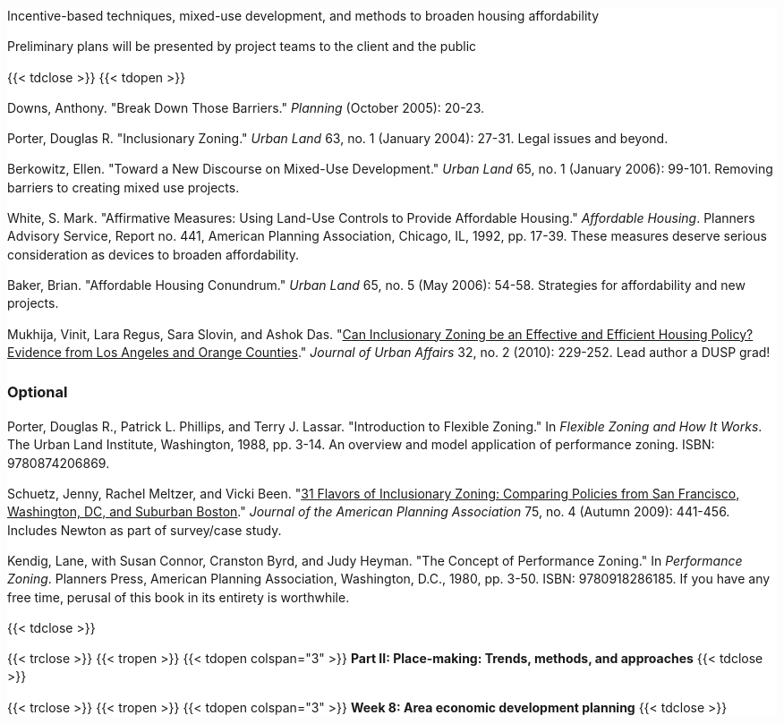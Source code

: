 
Incentive-based techniques, mixed-use development, and methods to broaden housing affordability

Preliminary plans will be presented by project teams to the client and the public


{{< tdclose >}}
{{< tdopen >}}


Downs, Anthony. "Break Down Those Barriers." _Planning_ (October 2005): 20-23.

Porter, Douglas R. "Inclusionary Zoning." _Urban Land_ 63, no. 1 (January 2004): 27-31. Legal issues and beyond.

Berkowitz, Ellen. "Toward a New Discourse on Mixed-Use Development." _Urban Land_ 65, no. 1 (January 2006): 99-101. Removing barriers to creating mixed use projects.

White, S. Mark. "Affirmative Measures: Using Land-Use Controls to Provide Affordable Housing." _Affordable Housing_. Planners Advisory Service, Report no. 441, American Planning Association, Chicago, IL, 1992, pp. 17-39. These measures deserve serious consideration as devices to broaden affordability.

Baker, Brian. "Affordable Housing Conundrum." _Urban Land_ 65, no. 5 (May 2006): 54-58. Strategies for affordability and new projects.

Mukhija, Vinit, Lara Regus, Sara Slovin, and Ashok Das. "[Can Inclusionary Zoning be an Effective and Efficient Housing Policy? Evidence from Los Angeles and Orange Counties](http://onlinelibrary.wiley.com/doi/10.1111/j.1467-9906.2010.00495.x/abstract)." _Journal of Urban Affairs_ 32, no. 2 (2010): 229-252. Lead author a DUSP grad!

### Optional

Porter, Douglas R., Patrick L. Phillips, and Terry J. Lassar. "Introduction to Flexible Zoning." In _Flexible Zoning and How It Works_. The Urban Land Institute, Washington, 1988, pp. 3-14. An overview and model application of performance zoning. ISBN: 9780874206869.

Schuetz, Jenny, Rachel Meltzer, and Vicki Been. "[31 Flavors of Inclusionary Zoning: Comparing Policies from San Francisco, Washington, DC, and Suburban Boston](https://doi.org/10.1080/01944360903146806)." _Journal of the American Planning Association_ 75, no. 4 (Autumn 2009): 441-456. Includes Newton as part of survey/case study.

Kendig, Lane, with Susan Connor, Cranston Byrd, and Judy Heyman. "The Concept of Performance Zoning." In _Performance Zoning_. Planners Press, American Planning Association, Washington, D.C., 1980, pp. 3-50. ISBN: 9780918286185. If you have any free time, perusal of this book in its entirety is worthwhile.


{{< tdclose >}}

{{< trclose >}}
{{< tropen >}}
{{< tdopen colspan="3" >}}
**Part II: Place-making: Trends, methods, and approaches**
{{< tdclose >}}

{{< trclose >}}
{{< tropen >}}
{{< tdopen colspan="3" >}}
**Week 8: Area economic development planning**
{{< tdclose >}}
